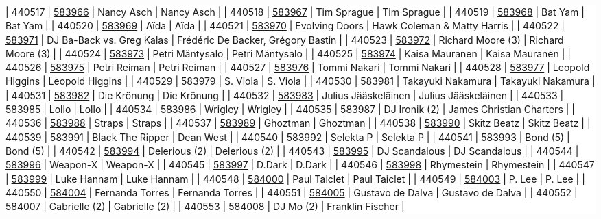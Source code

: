 | 440517 | [583966](https://www.discogs.com/artist/583966) | Nancy Asch | Nancy Asch |
| 440518 | [583967](https://www.discogs.com/artist/583967) | Tim Sprague | Tim Sprague |
| 440519 | [583968](https://www.discogs.com/artist/583968) | Bat Yam | Bat Yam |
| 440520 | [583969](https://www.discogs.com/artist/583969) | Aïda | Aïda |
| 440521 | [583970](https://www.discogs.com/artist/583970) | Evolving Doors | Hawk Coleman & Matty Harris |
| 440522 | [583971](https://www.discogs.com/artist/583971) | DJ Ba-Back vs. Greg Kalas | Frédéric De Backer, Grégory Bastin |
| 440523 | [583972](https://www.discogs.com/artist/583972) | Richard Moore (3) | Richard Moore (3) |
| 440524 | [583973](https://www.discogs.com/artist/583973) | Petri Mäntysalo | Petri Mäntysalo |
| 440525 | [583974](https://www.discogs.com/artist/583974) | Kaisa Mauranen | Kaisa Mauranen |
| 440526 | [583975](https://www.discogs.com/artist/583975) | Petri Reiman | Petri Reiman |
| 440527 | [583976](https://www.discogs.com/artist/583976) | Tommi Nakari | Tommi Nakari |
| 440528 | [583977](https://www.discogs.com/artist/583977) | Leopold Higgins | Leopold Higgins |
| 440529 | [583979](https://www.discogs.com/artist/583979) | S. Viola | S. Viola |
| 440530 | [583981](https://www.discogs.com/artist/583981) | Takayuki Nakamura | Takayuki Nakamura |
| 440531 | [583982](https://www.discogs.com/artist/583982) | Die Krönung | Die Krönung |
| 440532 | [583983](https://www.discogs.com/artist/583983) | Julius Jääskeläinen | Julius Jääskeläinen |
| 440533 | [583985](https://www.discogs.com/artist/583985) | Lollo | Lollo |
| 440534 | [583986](https://www.discogs.com/artist/583986) | Wrigley | Wrigley |
| 440535 | [583987](https://www.discogs.com/artist/583987) | DJ Ironik (2) | James Christian Charters |
| 440536 | [583988](https://www.discogs.com/artist/583988) | Straps | Straps |
| 440537 | [583989](https://www.discogs.com/artist/583989) | Ghoztman | Ghoztman |
| 440538 | [583990](https://www.discogs.com/artist/583990) | Skitz Beatz | Skitz Beatz |
| 440539 | [583991](https://www.discogs.com/artist/583991) | Black The Ripper | Dean West |
| 440540 | [583992](https://www.discogs.com/artist/583992) | Selekta P | Selekta P |
| 440541 | [583993](https://www.discogs.com/artist/583993) | Bond (5) | Bond (5) |
| 440542 | [583994](https://www.discogs.com/artist/583994) | Delerious (2) | Delerious (2) |
| 440543 | [583995](https://www.discogs.com/artist/583995) | DJ Scandalous | DJ Scandalous |
| 440544 | [583996](https://www.discogs.com/artist/583996) | Weapon-X | Weapon-X |
| 440545 | [583997](https://www.discogs.com/artist/583997) | D.Dark | D.Dark |
| 440546 | [583998](https://www.discogs.com/artist/583998) | Rhymestein | Rhymestein |
| 440547 | [583999](https://www.discogs.com/artist/583999) | Luke Hannam | Luke Hannam |
| 440548 | [584000](https://www.discogs.com/artist/584000) | Paul Taiclet | Paul Taiclet |
| 440549 | [584003](https://www.discogs.com/artist/584003) | P. Lee | P. Lee |
| 440550 | [584004](https://www.discogs.com/artist/584004) | Fernanda Torres | Fernanda Torres |
| 440551 | [584005](https://www.discogs.com/artist/584005) | Gustavo de Dalva | Gustavo de Dalva |
| 440552 | [584007](https://www.discogs.com/artist/584007) | Gabrielle (2) | Gabrielle (2) |
| 440553 | [584008](https://www.discogs.com/artist/584008) | DJ Mo (2) | Franklin Fischer |
